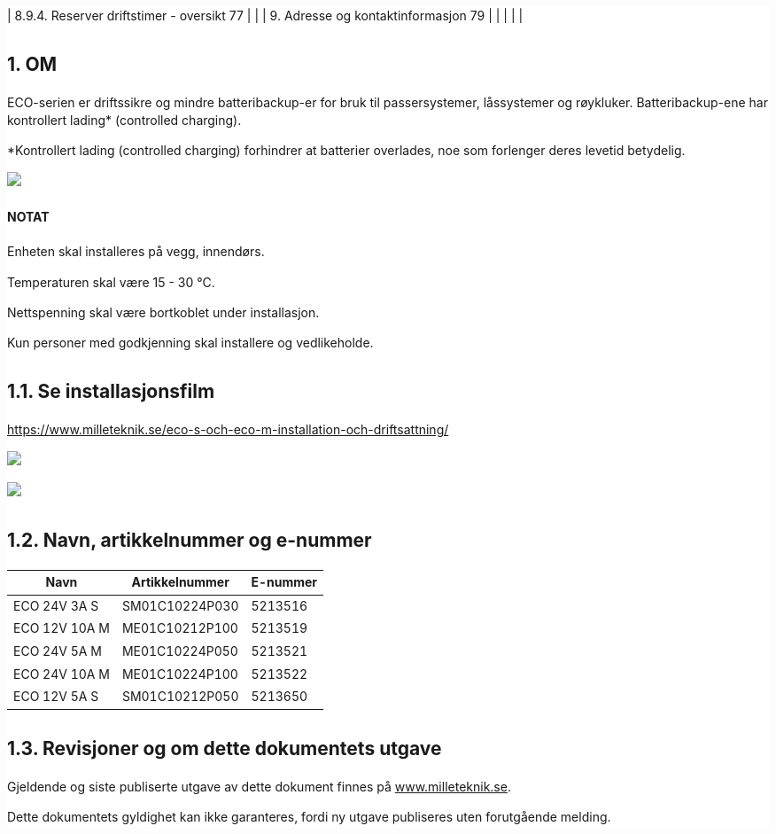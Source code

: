 | 8.9.4. Reserver driftstimer - oversikt  77 |  |
| 9. Adresse og kontaktinformasjon  79       |  |
|                                            |  |

## 1. OM

ECO-serien er driftssikre og mindre batteribackup-er for bruk til passersystemer, låssystemer og røykluker. Batteribackup-ene har kontrollert lading* (controlled charging).

*Kontrollert lading (controlled charging) forhindrer at batterier overlades, noe som forlenger deres levetid betydelig.

![](_page_55_Picture_5.jpeg)

#### **NOTAT**

Enheten skal installeres på vegg, innendørs.

Temperaturen skal være 15 - 30 °C.

Nettspenning skal være bortkoblet under installasjon.

Kun personer med godkjenning skal installere og vedlikeholde.

## 1.1. Se installasjonsfilm

<https://www.milleteknik.se/eco-s-och-eco-m-installation-och-driftsattning/>

![](_page_55_Picture_13.jpeg)

<span id="page-56-0"></span>![](_page_56_Picture_0.jpeg)

## 1.2. Navn, artikkelnummer og e-nummer

| Navn          | Artikkelnummer | E-nummer |
|---------------|----------------|----------|
| ECO 24V 3A S  | SM01C10224P030 | 5213516  |
| ECO 12V 10A M | ME01C10212P100 | 5213519  |
| ECO 24V 5A M  | ME01C10224P050 | 5213521  |
| ECO 24V 10A M | ME01C10224P100 | 5213522  |
| ECO 12V 5A S  | SM01C10212P050 | 5213650  |

## 1.3. Revisjoner og om dette dokumentets utgave

Gjeldende og siste publiserte utgave av dette dokument finnes på www.milleteknik.se.

Dette dokumentets gyldighet kan ikke garanteres, fordi ny utgave publiseres uten forutgående melding.
